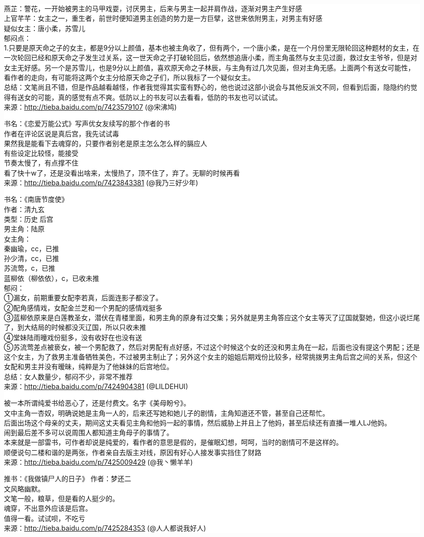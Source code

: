 燕芷：警花，一开始被男主的马甲戏耍，讨厌男主，后来与男主一起并肩作战，逐渐对男主产生好感  
上官芊芊：女主之一，重生者，前世时便知道男主创造的势力是一方巨擘，这世来依附男主，对男主有好感  
疑似女主：唐小柔，苏雪儿  
郁闷点：  
1.只要是原天命之子的女主，都是9分以上颜值，基本也被主角收了，但有两个，一个唐小柔，是在一个月份里无限轮回这种题材的女主，在一次轮回已经和原天命之子发生过关系，这一世天命之子打破轮回后，依然想追唐小柔，而主角虽然与女主见过面，救过女主爷爷，但是对女主无好感。另一个是苏雪儿，也是9分以上颜值，喜欢原天命之子林辰，与主角有过几次见面，但对主角无感。上面两个有送女可能性，看作者的走向，有可能将这两个女主分给原天命之子们，所以我标了一个疑似女主。  
总结：文笔尚且不错，但是作品越看越怪，作者我觉得其实蛮有野心的，他也说过这部小说会与其他反派文不同，但看到后面，隐隐约约觉得有送女的可能，真的感觉有点不爽。低防以上的书友可以去看看，低防的书友也可以试试。  
来源：http://tieba.baidu.com/p/7423579107  (@宋沸鸠)  
  
  
书名：《恋爱万能公式》写声优女友续写的那个作者的书  
作者在评论区说是真后宫，我先试试毒  
果然我是能看下去魂穿的，只要作者别老是原主怎么怎么样的膈应人   
有些设定比较怪，能接受  
节奏太慢了，有点撑不住  
看了快十w了，还是没看出啥来，太慢热了，顶不住了，弃了。无聊的时候再看  
来源：http://tieba.baidu.com/p/7423843381  (@我乃三好少年)  
  
  
书名：《南唐节度使》  
作者：清九玄  
类型：历史 后宫  
男主角：陆原  
女主角：  
秦幽瑜，cc，已推  
孙少清，cc，已推  
苏流莺，c，已推  
蓝柳依（柳依依），c，已收未推  
郁闷：  
①漏女，前期重要女配李若真，后面连影子都没了。  
②配角感情戏，女配金兰芝和一个男配的感情戏挺多  
③蓝柳依原来是白莲教圣女，潜伏在青楼里面，和男主角的原身有过交集；另外就是男主角答应这个女主等灭了辽国就娶她，但这小说烂尾了，到大结局的时候都没灭辽国，所以只收未推  
④堂妹陆雨曈戏份挺多，没有收好在也没有送  
⑤苏流莺差点被亵女，被一个男配救了，然后对男配有点好感，不过这个时候这个女的还没和男主角在一起，后面也没有提这个男配；还是这个女主，为了救男主准备牺牲美色，不过被男主制止了；另外这个女主的姐姐后期戏份比较多，经常挑拨男主角后宫之间的关系，但这个女配和男主并没有暧昧，纯粹是为了他妹妹的后宫地位。  
总结：女人数量少，郁闷不少，非常不推荐  
来源：http://tieba.baidu.com/p/7424904381  (@LILDEHUI)  
  
  
被一本所谓纯爱书给恶心了，还是付费文。名字《美母盼兮》。  
文中主角一杏奴，明确说她是主角一人的，后来还写她和她儿子的剧情，主角知道还不管，甚至自己还帮忙。  
后面出场这个母亲的丈夫，期间这丈夫看见主角和他妈一起的事情，然后威胁上并且上了他妈，甚至后续还有直播一堆人LJ他妈。  
闹到最后差不多可以说周围人都知道主角母子的事情了。  
本来就是一部雷书，可作者却说是纯爱的，看作者的意思是假的，是催眠幻想，呵呵，当时的剧情可不是这样的。  
顺便说句二楼和谐的是两张，作者亲自去版主对线，原因有好心人接发事实挡住了财路  
来源：http://tieba.baidu.com/p/7425009429  (@我丶懒羊羊)  
  
  
推书：《我做镇尸人的日子》 作者：梦还二  
文风略幽默。  
文笔一般，粮草，但是看的人挺少的。  
魂穿，不出意外应该是后宫。  
值得一看。试试呗，不吃亏  
来源：http://tieba.baidu.com/p/7425284353  (@人人都说我好人)  
  